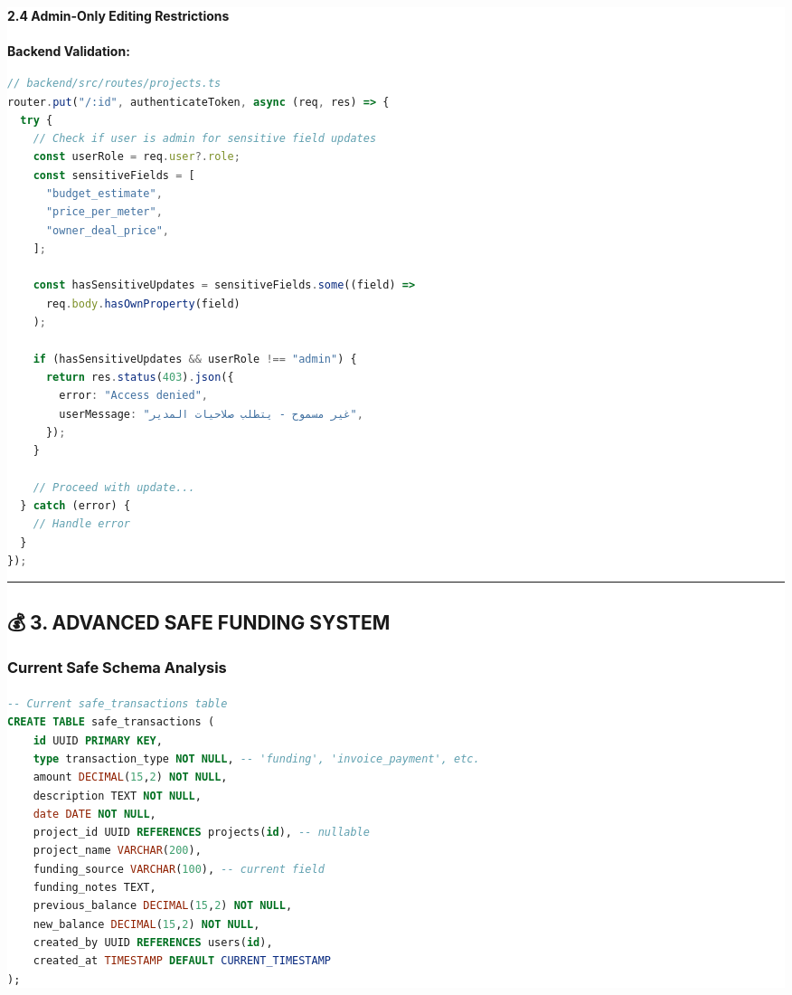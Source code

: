 #### **2.4 Admin-Only Editing Restrictions**

**Backend Validation:**

```typescript
// backend/src/routes/projects.ts
router.put("/:id", authenticateToken, async (req, res) => {
  try {
    // Check if user is admin for sensitive field updates
    const userRole = req.user?.role;
    const sensitiveFields = [
      "budget_estimate",
      "price_per_meter",
      "owner_deal_price",
    ];

    const hasSensitiveUpdates = sensitiveFields.some((field) =>
      req.body.hasOwnProperty(field)
    );

    if (hasSensitiveUpdates && userRole !== "admin") {
      return res.status(403).json({
        error: "Access denied",
        userMessage: "غير مسموح - يتطلب صلاحيات المدير",
      });
    }

    // Proceed with update...
  } catch (error) {
    // Handle error
  }
});
```

---

## 💰 **3. ADVANCED SAFE FUNDING SYSTEM**

### **Current Safe Schema Analysis**

```sql
-- Current safe_transactions table
CREATE TABLE safe_transactions (
    id UUID PRIMARY KEY,
    type transaction_type NOT NULL, -- 'funding', 'invoice_payment', etc.
    amount DECIMAL(15,2) NOT NULL,
    description TEXT NOT NULL,
    date DATE NOT NULL,
    project_id UUID REFERENCES projects(id), -- nullable
    project_name VARCHAR(200),
    funding_source VARCHAR(100), -- current field
    funding_notes TEXT,
    previous_balance DECIMAL(15,2) NOT NULL,
    new_balance DECIMAL(15,2) NOT NULL,
    created_by UUID REFERENCES users(id),
    created_at TIMESTAMP DEFAULT CURRENT_TIMESTAMP
);
```
